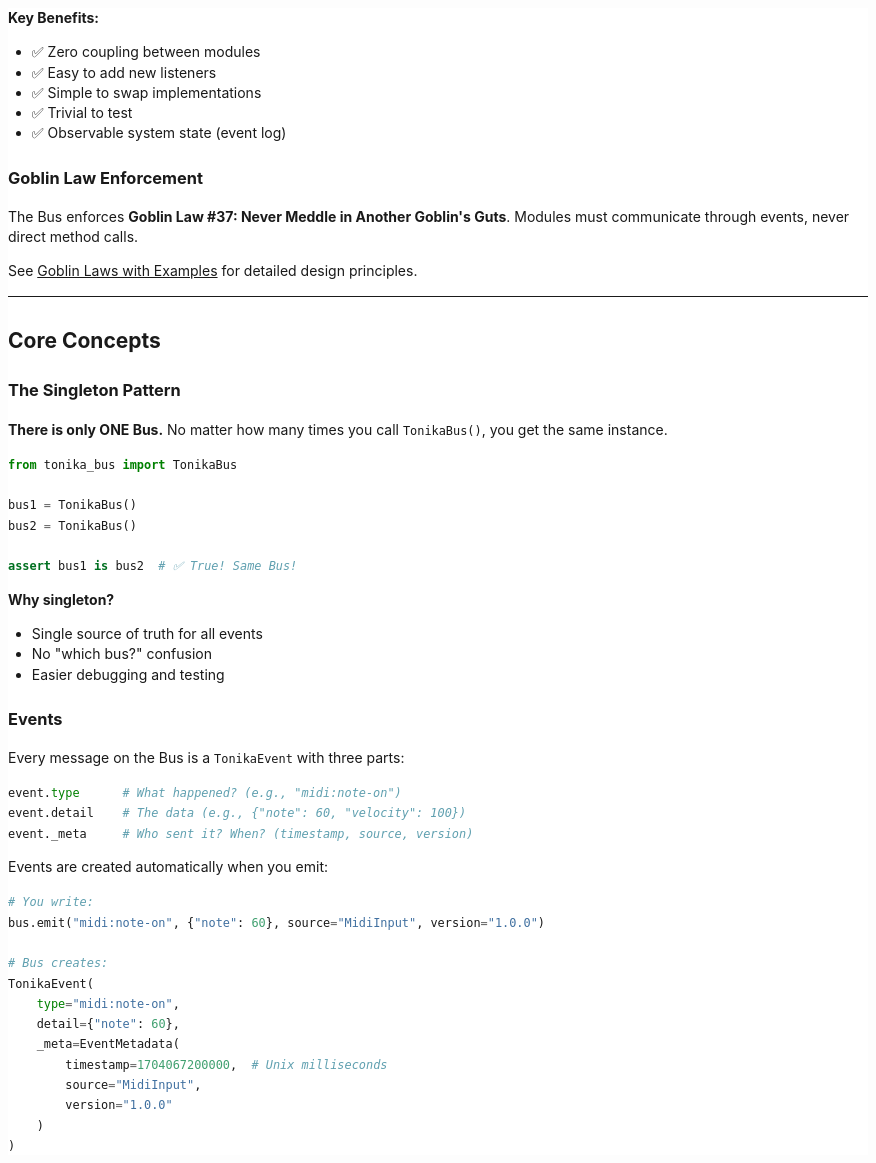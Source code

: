 **Key Benefits:**
- ✅ Zero coupling between modules
- ✅ Easy to add new listeners
- ✅ Simple to swap implementations
- ✅ Trivial to test
- ✅ Observable system state (event log)

### Goblin Law Enforcement

The Bus enforces **Goblin Law #37: Never Meddle in Another Goblin's Guts**. Modules must communicate through events, never direct method calls.

See [Goblin Laws with Examples](goblin_laws_examples.md) for detailed design principles.

---

## Core Concepts

### The Singleton Pattern

**There is only ONE Bus.** No matter how many times you call `TonikaBus()`, you get the same instance.

```python
from tonika_bus import TonikaBus

bus1 = TonikaBus()
bus2 = TonikaBus()

assert bus1 is bus2  # ✅ True! Same Bus!
```

**Why singleton?**
- Single source of truth for all events
- No "which bus?" confusion
- Easier debugging and testing

### Events

Every message on the Bus is a `TonikaEvent` with three parts:

```python
event.type      # What happened? (e.g., "midi:note-on")
event.detail    # The data (e.g., {"note": 60, "velocity": 100})
event._meta     # Who sent it? When? (timestamp, source, version)
```

Events are created automatically when you emit:

```python
# You write:
bus.emit("midi:note-on", {"note": 60}, source="MidiInput", version="1.0.0")

# Bus creates:
TonikaEvent(
    type="midi:note-on",
    detail={"note": 60},
    _meta=EventMetadata(
        timestamp=1704067200000,  # Unix milliseconds
        source="MidiInput",
        version="1.0.0"
    )
)
```
